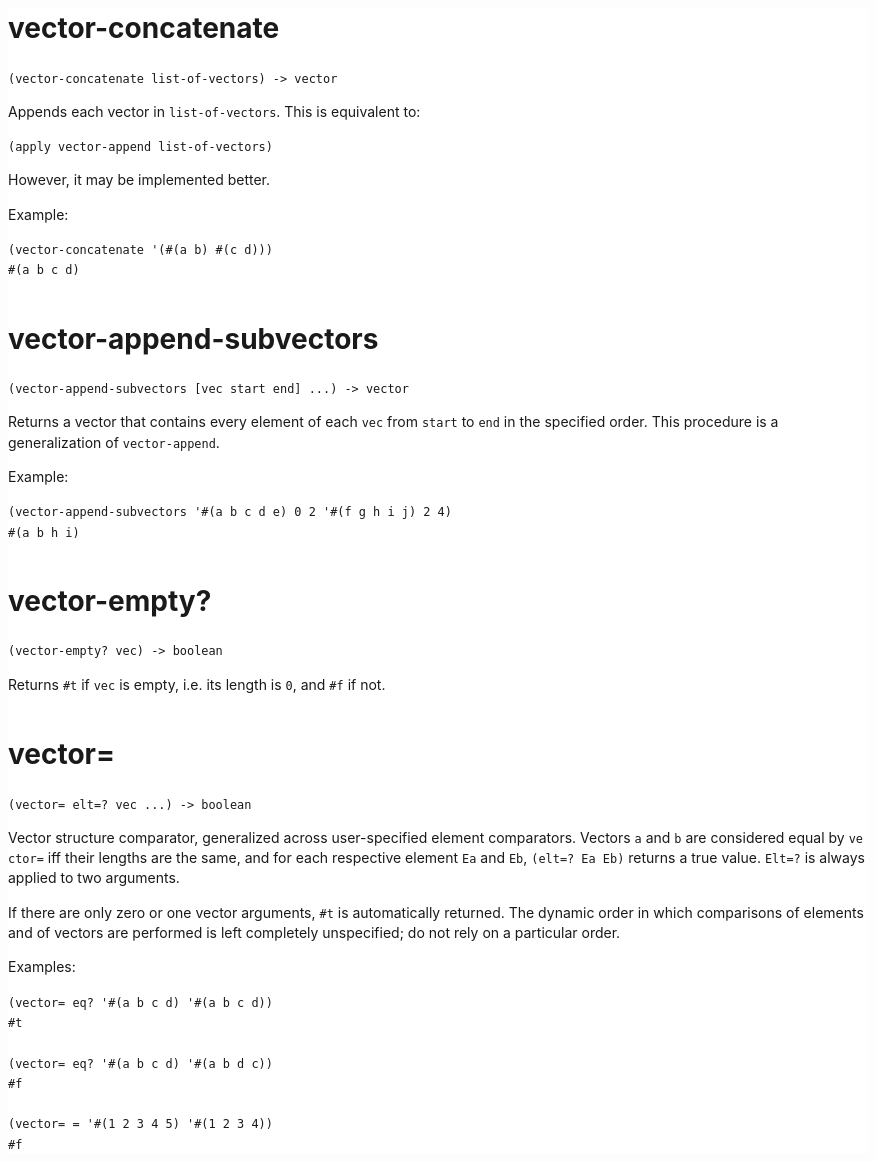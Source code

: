 # vector-concatenate

    (vector-concatenate list-of-vectors) -> vector

Appends each vector in `list-of-vectors`. This is equivalent to:

    (apply vector-append list-of-vectors)

However, it may be implemented better.

Example:

    (vector-concatenate '(#(a b) #(c d)))
    #(a b c d)

# vector-append-subvectors

    (vector-append-subvectors [vec start end] ...) -> vector

Returns a vector that contains every element of each `vec` from `start` to `end` in the specified order. This procedure is a generalization of `vector-append`.

Example:

    (vector-append-subvectors '#(a b c d e) 0 2 '#(f g h i j) 2 4)
    #(a b h i)

# vector-empty?

    (vector-empty? vec) -> boolean

Returns `#t` if `vec` is empty, i.e. its length is `0`, and `#f` if not.

# vector=

    (vector= elt=? vec ...) -> boolean

Vector structure comparator, generalized across user-specified element comparators. Vectors `a` and `b` are considered equal by `vector=` iff their lengths are the same, and for each respective element `Ea` and `Eb`, `(elt=? Ea Eb)` returns a true value. `Elt=?` is always applied to two arguments.

If there are only zero or one vector arguments, `#t` is automatically returned. The dynamic order in which comparisons of elements and of vectors are performed is left completely unspecified; do not rely on a particular order.

Examples:

    (vector= eq? '#(a b c d) '#(a b c d))
    #t
    
    (vector= eq? '#(a b c d) '#(a b d c))
    #f
    
    (vector= = '#(1 2 3 4 5) '#(1 2 3 4))
    #f
    